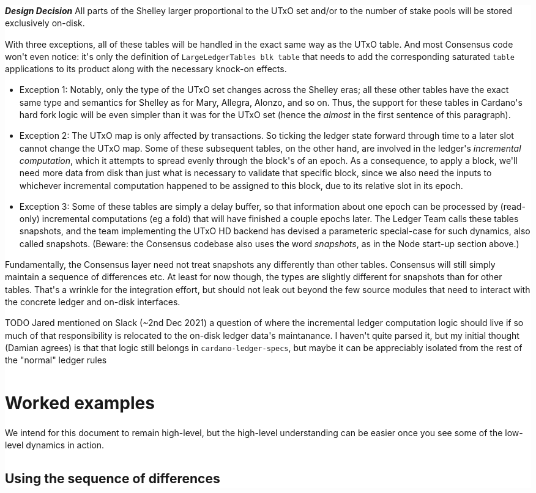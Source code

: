***Design Decision*** All parts of the Shelley larger proportional to the UTxO
set and/or to the number of stake pools will be stored exclusively on-disk.

With three exceptions, all of these tables will be handled in the exact same way
as the UTxO table. And most Consensus code won't even notice: it's only the
definition of `LargeLedgerTables blk table` that needs to add the corresponding
saturated `table` applications to its product along with the necessary knock-on
effects.

* Exception 1: Notably, only the type of the UTxO set changes across the Shelley
  eras; all these other tables have the exact same type and semantics for
  Shelley as for Mary, Allegra, Alonzo, and so on. Thus, the support for these
  tables in Cardano's hard fork logic will be even simpler than it was for the
  UTxO set (hence the _almost_ in the first sentence of this paragraph).

* Exception 2: The UTxO map is only affected by transactions. So ticking the
  ledger state forward through time to a later slot cannot change the UTxO map.
  Some of these subsequent tables, on the other hand, are involved in the
  ledger's _incremental computation_, which it attempts to spread evenly through
  the block's of an epoch. As a consequence, to apply a block, we'll need more
  data from disk than just what is necessary to validate that specific block,
  since we also need the inputs to whichever incremental computation happened to
  be assigned to this block, due to its relative slot in its epoch.

* Exception 3: Some of these tables are simply a delay buffer, so that
  information about one epoch can be processed by (read-only) incremental
  computations (eg a fold) that will have finished a couple epochs later. The
  Ledger Team calls these tables snapshots, and the team implementing the UTxO
  HD backend has devised a parameteric special-case for such dynamics, also
  called snapshots. (Beware: the Consensus codebase also uses the word
  _snapshots_, as in the Node start-up section above.)

Fundamentally, the Consensus layer need not treat snapshots any differently than
other tables. Consensus will still simply maintain a sequence of differences
etc. At least for now though, the types are slightly different for snapshots
than for other tables. That's a wrinkle for the integration effort, but should
not leak out beyond the few source modules that need to interact with the
concrete ledger and on-disk interfaces.

TODO Jared mentioned on Slack (~2nd Dec 2021) a question of where the
incremental ledger computation logic should live if so much of that
responsibility is relocated to the on-disk ledger data's maintanance. I haven't
quite parsed it, but my initial thought (Damian agrees) is that that logic still
belongs in `cardano-ledger-specs`, but maybe it can be appreciably isolated from
the rest of the "normal" ledger rules

# Worked examples

We intend for this document to remain high-level, but the high-level
understanding can be easier once you see some of the low-level dynamics in
action.

## Using the sequence of differences
